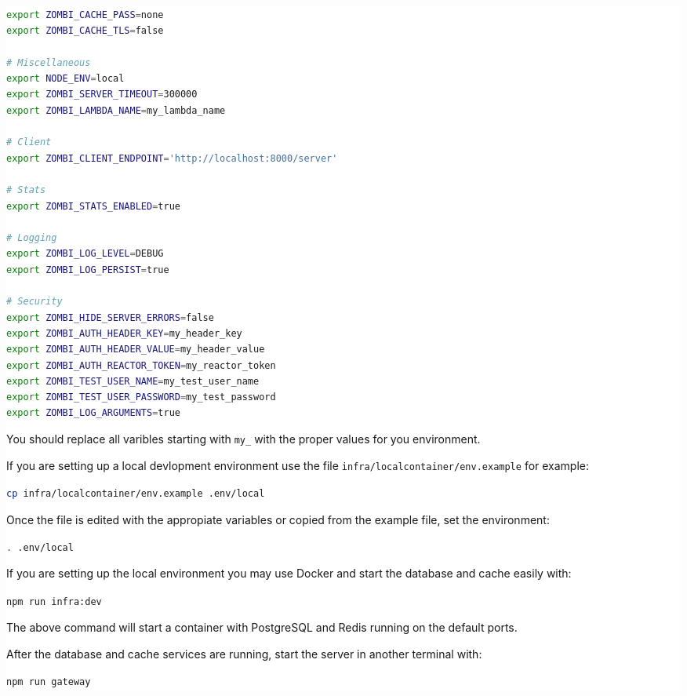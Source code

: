 ```bash
export ZOMBI_CACHE_PASS=none
export ZOMBI_CACHE_TLS=false

# Miscellaneous
export NODE_ENV=local
export ZOMBI_SERVER_TIMEOUT=300000
export ZOMBI_LAMBDA_NAME=my_lambda_name

# Client
export ZOMBI_CLIENT_ENDPOINT='http://localhost:8000/server'

# Stats
export ZOMBI_STATS_ENABLED=true

# Logging
export ZOMBI_LOG_LEVEL=DEBUG
export ZOMBI_LOG_PERSIST=true

# Security
export ZOMBI_HIDE_SERVER_ERRORS=false
export ZOMBI_AUTH_HEADER_KEY=my_header_key
export ZOMBI_AUTH_HEADER_VALUE=my_header_value
export ZOMBI_AUTH_REACTOR_TOKEN=my_reactor_token
export ZOMBI_TEST_USER_NAME=my_test_user_name
export ZOMBI_TEST_USER_PASSWORD=my_test_password
export ZOMBI_LOG_ARGUMENTS=true
```

You should replace all varibles starting with `my_` with the proper values for you environment.

If you are setting up a local devlopment environment use the file `infra/localcontainer/env.example` for example:

```bash
cp infra/localcontainer/env.example .env/local
```

Once the file is edited with the appropiate variables or copied from the example file, set the environment:

```bash
. .env/local
```

If you are setting up the local environment you may use Docker and start the database and cache easily with:

```bash
npm run infra:dev
```

The above command will start a container with PostgreSQL and Redis running on the default ports.

After the database and cache services are running, start the server in another terminal with:

```bash
npm run gateway
```
